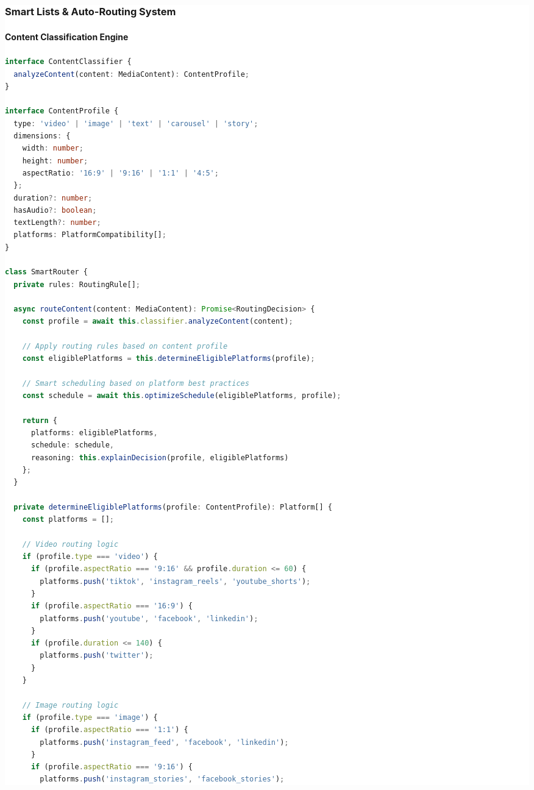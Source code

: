 ### Smart Lists & Auto-Routing System

#### Content Classification Engine
```typescript
interface ContentClassifier {
  analyzeContent(content: MediaContent): ContentProfile;
}

interface ContentProfile {
  type: 'video' | 'image' | 'text' | 'carousel' | 'story';
  dimensions: {
    width: number;
    height: number;
    aspectRatio: '16:9' | '9:16' | '1:1' | '4:5';
  };
  duration?: number;
  hasAudio?: boolean;
  textLength?: number;
  platforms: PlatformCompatibility[];
}

class SmartRouter {
  private rules: RoutingRule[];
  
  async routeContent(content: MediaContent): Promise<RoutingDecision> {
    const profile = await this.classifier.analyzeContent(content);
    
    // Apply routing rules based on content profile
    const eligiblePlatforms = this.determineEligiblePlatforms(profile);
    
    // Smart scheduling based on platform best practices
    const schedule = await this.optimizeSchedule(eligiblePlatforms, profile);
    
    return {
      platforms: eligiblePlatforms,
      schedule: schedule,
      reasoning: this.explainDecision(profile, eligiblePlatforms)
    };
  }
  
  private determineEligiblePlatforms(profile: ContentProfile): Platform[] {
    const platforms = [];
    
    // Video routing logic
    if (profile.type === 'video') {
      if (profile.aspectRatio === '9:16' && profile.duration <= 60) {
        platforms.push('tiktok', 'instagram_reels', 'youtube_shorts');
      }
      if (profile.aspectRatio === '16:9') {
        platforms.push('youtube', 'facebook', 'linkedin');
      }
      if (profile.duration <= 140) {
        platforms.push('twitter');
      }
    }
    
    // Image routing logic
    if (profile.type === 'image') {
      if (profile.aspectRatio === '1:1') {
        platforms.push('instagram_feed', 'facebook', 'linkedin');
      }
      if (profile.aspectRatio === '9:16') {
        platforms.push('instagram_stories', 'facebook_stories');
```